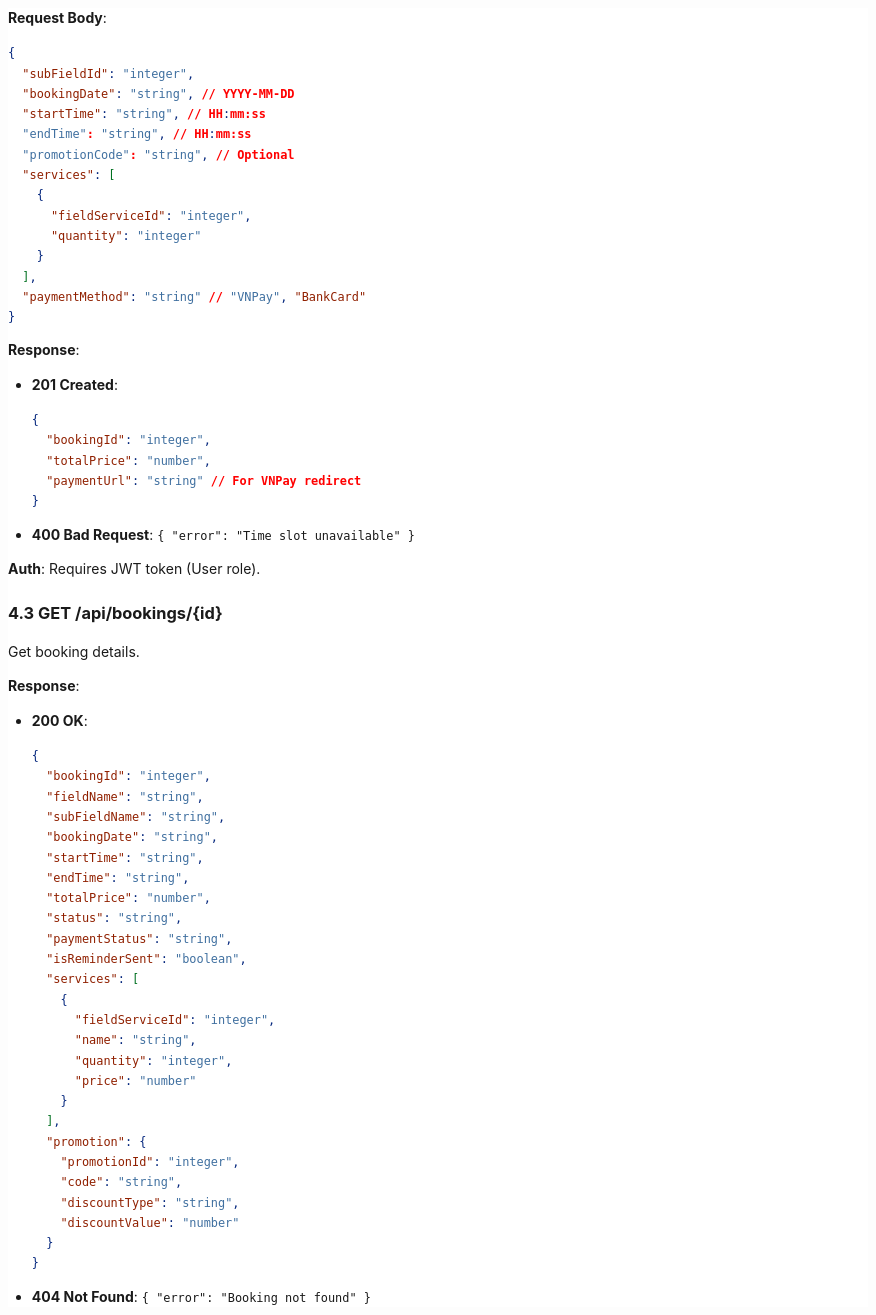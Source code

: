 **Request Body**:
```json
{
  "subFieldId": "integer",
  "bookingDate": "string", // YYYY-MM-DD
  "startTime": "string", // HH:mm:ss
  "endTime": "string", // HH:mm:ss
  "promotionCode": "string", // Optional
  "services": [
    {
      "fieldServiceId": "integer",
      "quantity": "integer"
    }
  ],
  "paymentMethod": "string" // "VNPay", "BankCard"
}
```

**Response**:
- **201 Created**:
  ```json
  {
    "bookingId": "integer",
    "totalPrice": "number",
    "paymentUrl": "string" // For VNPay redirect
  }
  ```
- **400 Bad Request**: `{ "error": "Time slot unavailable" }`

**Auth**: Requires JWT token (User role).

### 4.3 GET /api/bookings/{id}
Get booking details.

**Response**:
- **200 OK**:
  ```json
  {
    "bookingId": "integer",
    "fieldName": "string",
    "subFieldName": "string",
    "bookingDate": "string",
    "startTime": "string",
    "endTime": "string",
    "totalPrice": "number",
    "status": "string",
    "paymentStatus": "string",
    "isReminderSent": "boolean",
    "services": [
      {
        "fieldServiceId": "integer",
        "name": "string",
        "quantity": "integer",
        "price": "number"
      }
    ],
    "promotion": {
      "promotionId": "integer",
      "code": "string",
      "discountType": "string",
      "discountValue": "number"
    }
  }
  ```
- **404 Not Found**: `{ "error": "Booking not found" }`
